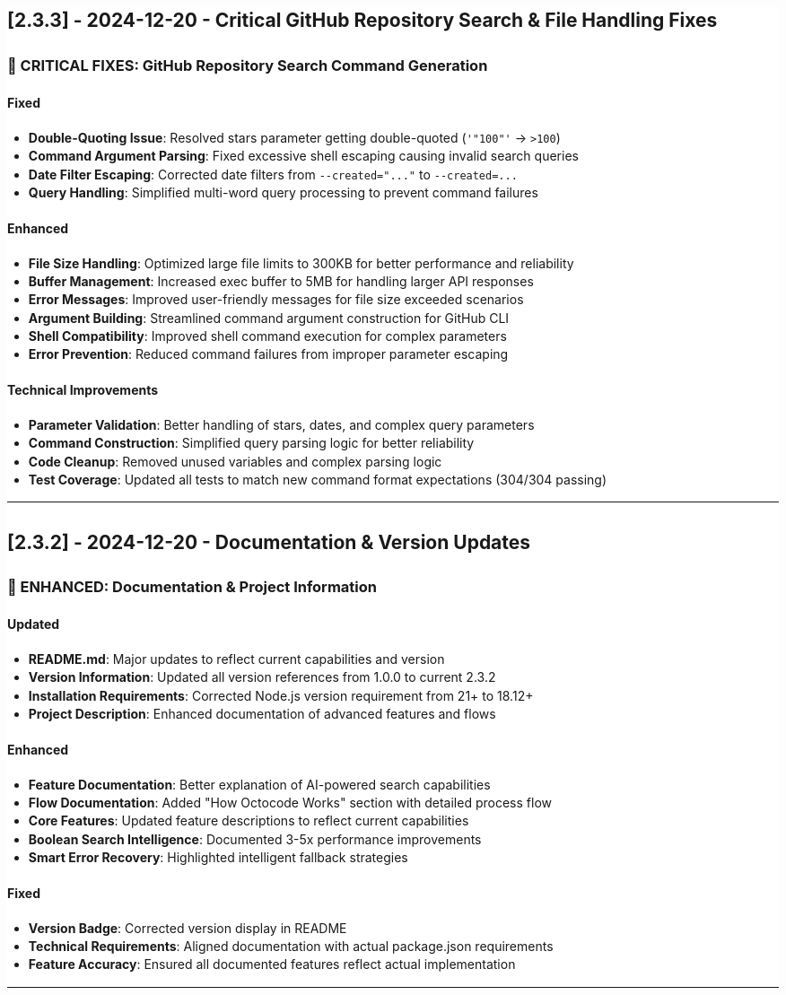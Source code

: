 ## [2.3.3] - 2024-12-20 - Critical GitHub Repository Search & File Handling Fixes

### 🐛 CRITICAL FIXES: GitHub Repository Search Command Generation

#### Fixed
- **Double-Quoting Issue**: Resolved stars parameter getting double-quoted (`'"100"'` → `>100`)
- **Command Argument Parsing**: Fixed excessive shell escaping causing invalid search queries
- **Date Filter Escaping**: Corrected date filters from `--created="..."` to `--created=...`
- **Query Handling**: Simplified multi-word query processing to prevent command failures

#### Enhanced
- **File Size Handling**: Optimized large file limits to 300KB for better performance and reliability
- **Buffer Management**: Increased exec buffer to 5MB for handling larger API responses
- **Error Messages**: Improved user-friendly messages for file size exceeded scenarios
- **Argument Building**: Streamlined command argument construction for GitHub CLI
- **Shell Compatibility**: Improved shell command execution for complex parameters
- **Error Prevention**: Reduced command failures from improper parameter escaping

#### Technical Improvements
- **Parameter Validation**: Better handling of stars, dates, and complex query parameters
- **Command Construction**: Simplified query parsing logic for better reliability
- **Code Cleanup**: Removed unused variables and complex parsing logic
- **Test Coverage**: Updated all tests to match new command format expectations (304/304 passing)

---

## [2.3.2] - 2024-12-20 - Documentation & Version Updates

### 📖 ENHANCED: Documentation & Project Information

#### Updated
- **README.md**: Major updates to reflect current capabilities and version
- **Version Information**: Updated all version references from 1.0.0 to current 2.3.2
- **Installation Requirements**: Corrected Node.js version requirement from 21+ to 18.12+
- **Project Description**: Enhanced documentation of advanced features and flows

#### Enhanced
- **Feature Documentation**: Better explanation of AI-powered search capabilities
- **Flow Documentation**: Added "How Octocode Works" section with detailed process flow
- **Core Features**: Updated feature descriptions to reflect current capabilities
- **Boolean Search Intelligence**: Documented 3-5x performance improvements
- **Smart Error Recovery**: Highlighted intelligent fallback strategies

#### Fixed
- **Version Badge**: Corrected version display in README
- **Technical Requirements**: Aligned documentation with actual package.json requirements
- **Feature Accuracy**: Ensured all documented features reflect actual implementation

---